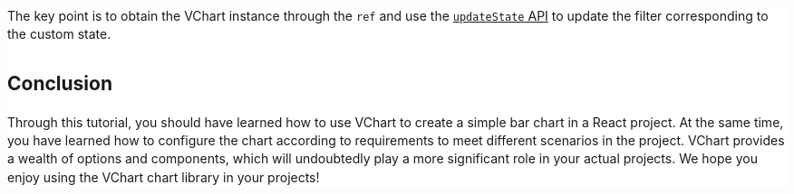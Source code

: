 The key point is to obtain the VChart instance through the `ref` and use the [`updateState` API](../../../api/API/vchart) to update the filter corresponding to the custom state.

## Conclusion

Through this tutorial, you should have learned how to use VChart to create a simple bar chart in a React project. At the same time, you have learned how to configure the chart according to requirements to meet different scenarios in the project. VChart provides a wealth of options and components, which will undoubtedly play a more significant role in your actual projects. We hope you enjoy using the VChart chart library in your projects!
